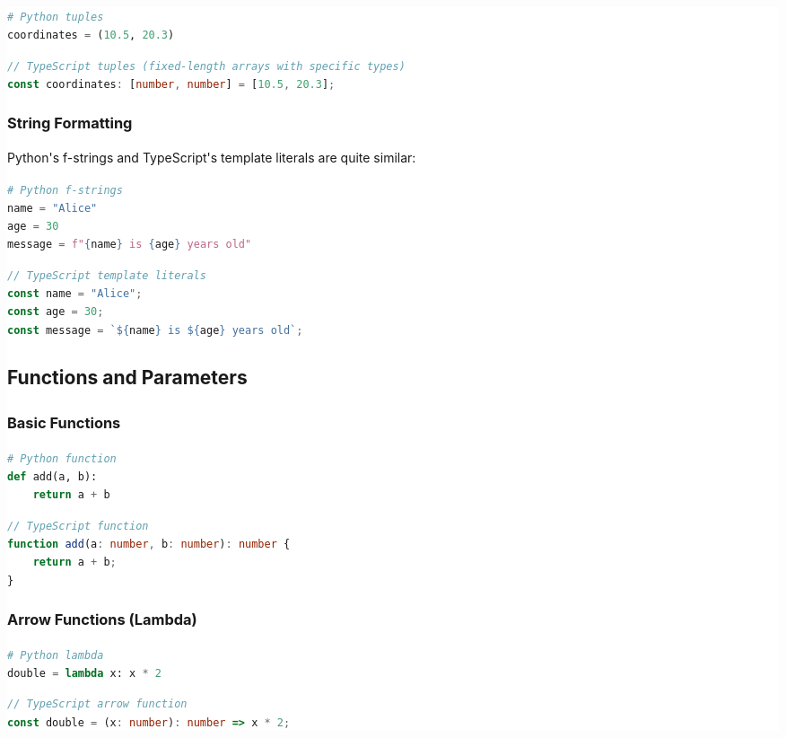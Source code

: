 ```python
# Python tuples
coordinates = (10.5, 20.3)
```

```typescript
// TypeScript tuples (fixed-length arrays with specific types)
const coordinates: [number, number] = [10.5, 20.3];
```

### String Formatting

Python's f-strings and TypeScript's template literals are quite similar:

```python
# Python f-strings
name = "Alice"
age = 30
message = f"{name} is {age} years old"
```

```typescript
// TypeScript template literals
const name = "Alice";
const age = 30;
const message = `${name} is ${age} years old`;
```

## Functions and Parameters

### Basic Functions

```python
# Python function
def add(a, b):
    return a + b
```

```typescript
// TypeScript function
function add(a: number, b: number): number {
    return a + b;
}
```

### Arrow Functions (Lambda)

```python
# Python lambda
double = lambda x: x * 2
```

```typescript
// TypeScript arrow function
const double = (x: number): number => x * 2;
```
